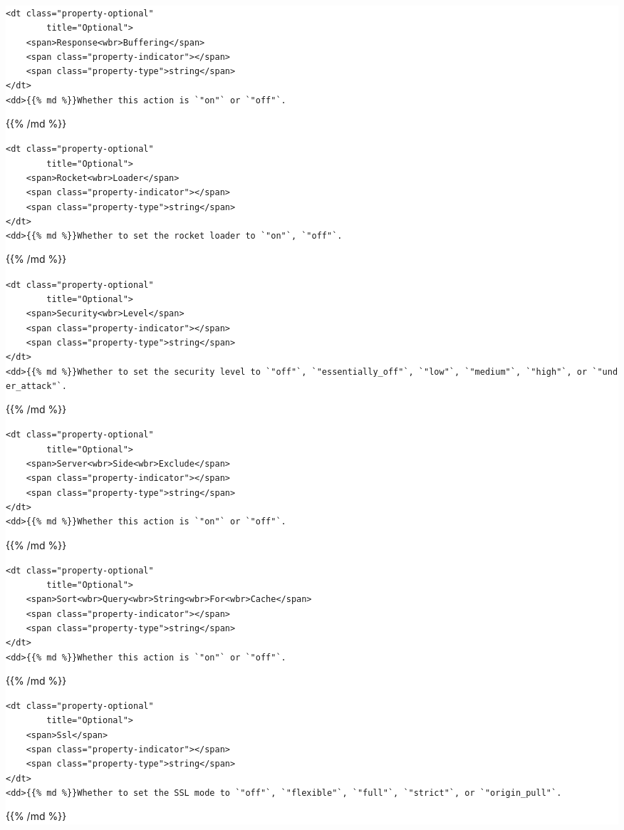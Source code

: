     <dt class="property-optional"
            title="Optional">
        <span>Response<wbr>Buffering</span>
        <span class="property-indicator"></span>
        <span class="property-type">string</span>
    </dt>
    <dd>{{% md %}}Whether this action is `"on"` or `"off"`.
{{% /md %}}</dd>

    <dt class="property-optional"
            title="Optional">
        <span>Rocket<wbr>Loader</span>
        <span class="property-indicator"></span>
        <span class="property-type">string</span>
    </dt>
    <dd>{{% md %}}Whether to set the rocket loader to `"on"`, `"off"`.
{{% /md %}}</dd>

    <dt class="property-optional"
            title="Optional">
        <span>Security<wbr>Level</span>
        <span class="property-indicator"></span>
        <span class="property-type">string</span>
    </dt>
    <dd>{{% md %}}Whether to set the security level to `"off"`, `"essentially_off"`, `"low"`, `"medium"`, `"high"`, or `"under_attack"`.
{{% /md %}}</dd>

    <dt class="property-optional"
            title="Optional">
        <span>Server<wbr>Side<wbr>Exclude</span>
        <span class="property-indicator"></span>
        <span class="property-type">string</span>
    </dt>
    <dd>{{% md %}}Whether this action is `"on"` or `"off"`.
{{% /md %}}</dd>

    <dt class="property-optional"
            title="Optional">
        <span>Sort<wbr>Query<wbr>String<wbr>For<wbr>Cache</span>
        <span class="property-indicator"></span>
        <span class="property-type">string</span>
    </dt>
    <dd>{{% md %}}Whether this action is `"on"` or `"off"`.
{{% /md %}}</dd>

    <dt class="property-optional"
            title="Optional">
        <span>Ssl</span>
        <span class="property-indicator"></span>
        <span class="property-type">string</span>
    </dt>
    <dd>{{% md %}}Whether to set the SSL mode to `"off"`, `"flexible"`, `"full"`, `"strict"`, or `"origin_pull"`.
{{% /md %}}</dd>
